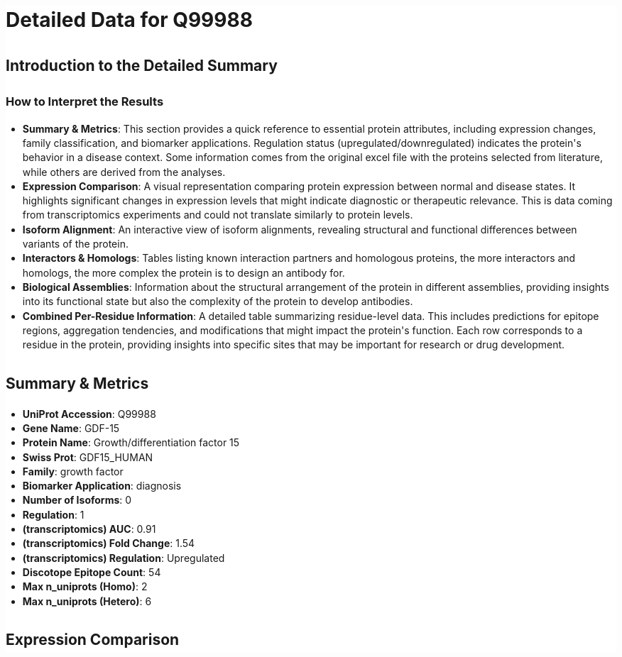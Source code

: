 # Detailed Data for Q99988


## Introduction to the Detailed Summary

### How to Interpret the Results

- **Summary & Metrics**: This section provides a quick reference to essential protein attributes, including expression changes, family classification, and biomarker applications. Regulation status (upregulated/downregulated) indicates the protein's behavior in a disease context. Some information comes from the original excel file with the proteins selected from literature, while others are derived from the analyses.
- **Expression Comparison**: A visual representation comparing protein expression between normal and disease states. It highlights significant changes in expression levels that might indicate diagnostic or therapeutic relevance. This is data coming from transcriptomics experiments and could not translate similarly to protein levels.
- **Isoform Alignment**: An interactive view of isoform alignments, revealing structural and functional differences between variants of the protein.
- **Interactors & Homologs**: Tables listing known interaction partners and homologous proteins, the more interactors and homologs, the more complex the protein is to design an antibody for.
- **Biological Assemblies**: Information about the structural arrangement of the protein in different assemblies, providing insights into its functional state but also the complexity of the protein to develop antibodies.
- **Combined Per-Residue Information**: A detailed table summarizing residue-level data. This includes predictions for epitope regions, aggregation tendencies, and modifications that might impact the protein's function. Each row corresponds to a residue in the protein, providing insights into specific sites that may be important for research or drug development.
## Summary & Metrics

- **UniProt Accession**: Q99988
- **Gene Name**: GDF-15
- **Protein Name**: Growth/differentiation factor 15
- **Swiss Prot**: GDF15_HUMAN
- **Family**: growth factor
- **Biomarker Application**: diagnosis
- **Number of Isoforms**: 0
- **Regulation**: 1
- **(transcriptomics) AUC**: 0.91
- **(transcriptomics) Fold Change**: 1.54
- **(transcriptomics) Regulation**: Upregulated
- **Discotope Epitope Count**: 54
- **Max n_uniprots (Homo)**: 2
- **Max n_uniprots (Hetero)**: 6


## Expression Comparison
